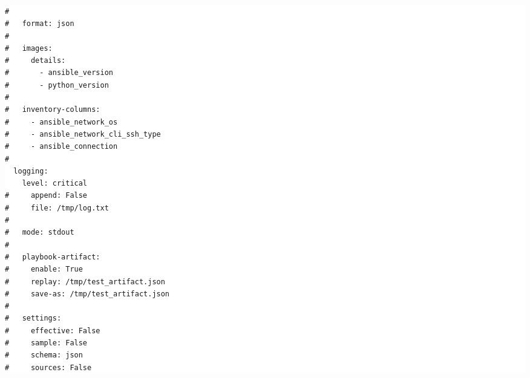     #
    #   format: json
    #
    #   images:
    #     details:
    #       - ansible_version
    #       - python_version
    #
    #   inventory-columns:
    #     - ansible_network_os
    #     - ansible_network_cli_ssh_type
    #     - ansible_connection
    #
      logging:
        level: critical
    #     append: False
    #     file: /tmp/log.txt
    #
    #   mode: stdout
    #
    #   playbook-artifact:
    #     enable: True
    #     replay: /tmp/test_artifact.json
    #     save-as: /tmp/test_artifact.json
    #
    #   settings:
    #     effective: False
    #     sample: False
    #     schema: json
    #     sources: False